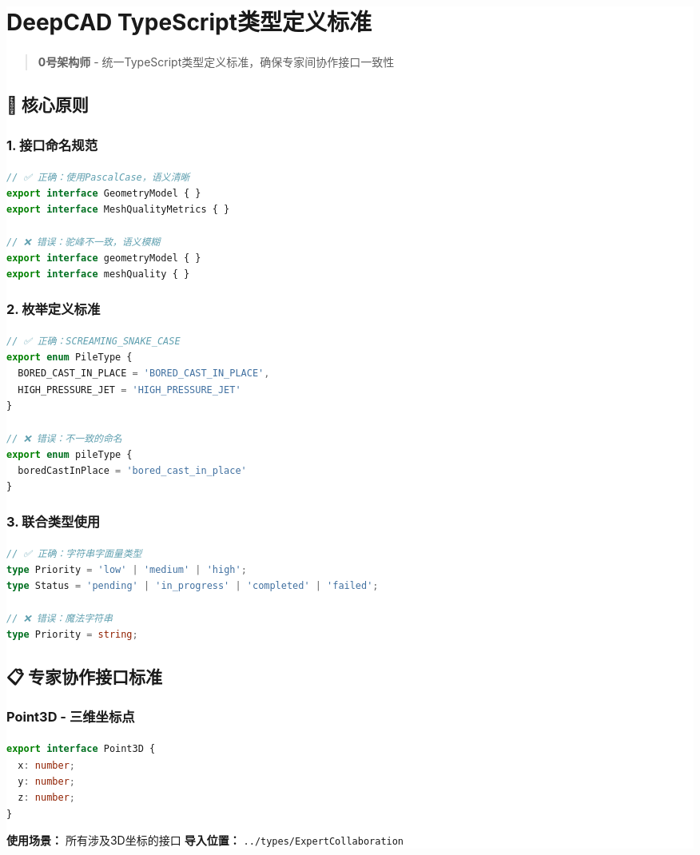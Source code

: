 # DeepCAD TypeScript类型定义标准

> **0号架构师** - 统一TypeScript类型定义标准，确保专家间协作接口一致性

## 🎯 核心原则

### 1. 接口命名规范
```typescript
// ✅ 正确：使用PascalCase，语义清晰
export interface GeometryModel { }
export interface MeshQualityMetrics { }

// ❌ 错误：驼峰不一致，语义模糊
export interface geometryModel { }
export interface meshQuality { }
```

### 2. 枚举定义标准
```typescript
// ✅ 正确：SCREAMING_SNAKE_CASE
export enum PileType {
  BORED_CAST_IN_PLACE = 'BORED_CAST_IN_PLACE',
  HIGH_PRESSURE_JET = 'HIGH_PRESSURE_JET'
}

// ❌ 错误：不一致的命名
export enum pileType {
  boredCastInPlace = 'bored_cast_in_place'
}
```

### 3. 联合类型使用
```typescript
// ✅ 正确：字符串字面量类型
type Priority = 'low' | 'medium' | 'high';
type Status = 'pending' | 'in_progress' | 'completed' | 'failed';

// ❌ 错误：魔法字符串
type Priority = string;
```

## 📋 专家协作接口标准

### Point3D - 三维坐标点
```typescript
export interface Point3D {
  x: number;
  y: number;
  z: number;
}
```
**使用场景：** 所有涉及3D坐标的接口
**导入位置：** `../types/ExpertCollaboration`
